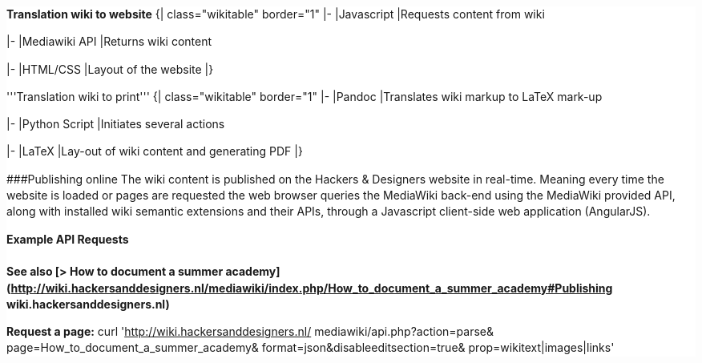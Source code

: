 **Translation wiki to website**
{| class="wikitable" border="1"
|-
|Javascript
|Requests content from wiki

|-
|Mediawiki API
|Returns wiki content

|-
|HTML/CSS
|Layout of the website
|}

'''Translation wiki to print'''
{| class="wikitable" border="1"
|-
|Pandoc
|Translates wiki markup to LaTeX mark-up

|-
|Python Script
|Initiates several actions

|-
|LaTeX
|Lay-out of wiki content and generating PDF
|}

###Publishing online
The wiki content is published on the Hackers & Designers website in real-time. Meaning every time the website is loaded or pages are requested the web browser queries the MediaWiki back-end using the MediaWiki provided API, along with installed wiki semantic extensions and their APIs, through a Javascript client-side web application (AngularJS).

**Example API Requests** <br>  
**See also [> How to document a summer academy](http://wiki.hackersanddesigners.nl/mediawiki/index.php/How_to_document_a_summer_academy#Publishing wiki.hackersanddesigners.nl)**    

**Request a page:**
    curl 'http://wiki.hackersanddesigners.nl/
    mediawiki/api.php?action=parse&
    page=How_to_document_a_summer_academy&
    format=json&disableeditsection=true&
    prop=wikitext|images|links'
